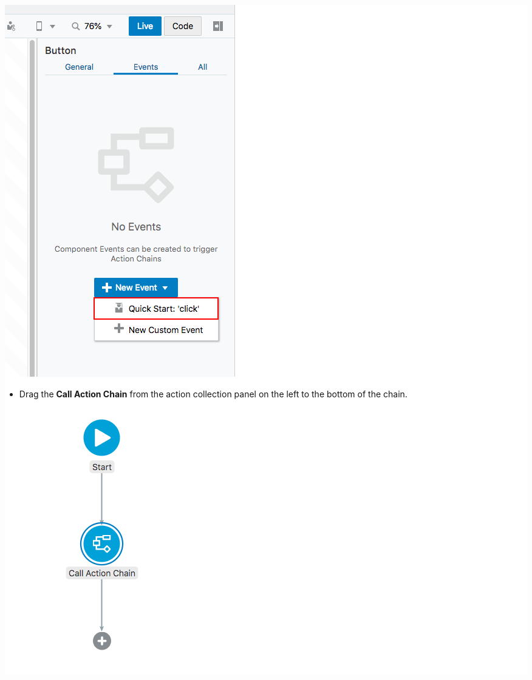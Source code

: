   ![](images/400/addEventToButton.png)

- Drag the **Call Action Chain** from the action collection panel on the left to the bottom of the chain.

  ![](images/400/buttonChain.png)
